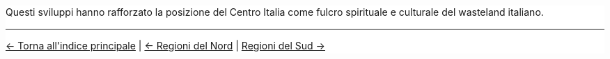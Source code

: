 Questi sviluppi hanno rafforzato la posizione del Centro Italia come fulcro spirituale e culturale del wasteland italiano.

---

[← Torna all'indice principale](../../01-Indice/01.0-indice-principale.md) | [← Regioni del Nord](../03-Geografia/03.3-regioni-nord.md) | [Regioni del Sud →](../03-Geografia/03.5-regioni-sud.md)